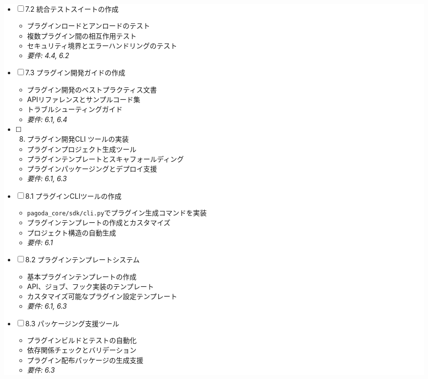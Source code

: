 - [ ] 7.2 統合テストスイートの作成
  - プラグインロードとアンロードのテスト
  - 複数プラグイン間の相互作用テスト
  - セキュリティ境界とエラーハンドリングのテスト
  - _要件: 4.4, 6.2_

- [ ] 7.3 プラグイン開発ガイドの作成
  - プラグイン開発のベストプラクティス文書
  - APIリファレンスとサンプルコード集
  - トラブルシューティングガイド
  - _要件: 6.1, 6.4_

- [ ] 8. プラグイン開発CLI ツールの実装
  - プラグインプロジェクト生成ツール
  - プラグインテンプレートとスキャフォールディング
  - プラグインパッケージングとデプロイ支援
  - _要件: 6.1, 6.3_

- [ ] 8.1 プラグインCLIツールの作成
  - `pagoda_core/sdk/cli.py`でプラグイン生成コマンドを実装
  - プラグインテンプレートの作成とカスタマイズ
  - プロジェクト構造の自動生成
  - _要件: 6.1_

- [ ] 8.2 プラグインテンプレートシステム
  - 基本プラグインテンプレートの作成
  - API、ジョブ、フック実装のテンプレート
  - カスタマイズ可能なプラグイン設定テンプレート
  - _要件: 6.1, 6.3_

- [ ] 8.3 パッケージング支援ツール
  - プラグインビルドとテストの自動化
  - 依存関係チェックとバリデーション
  - プラグイン配布パッケージの生成支援
  - _要件: 6.3_